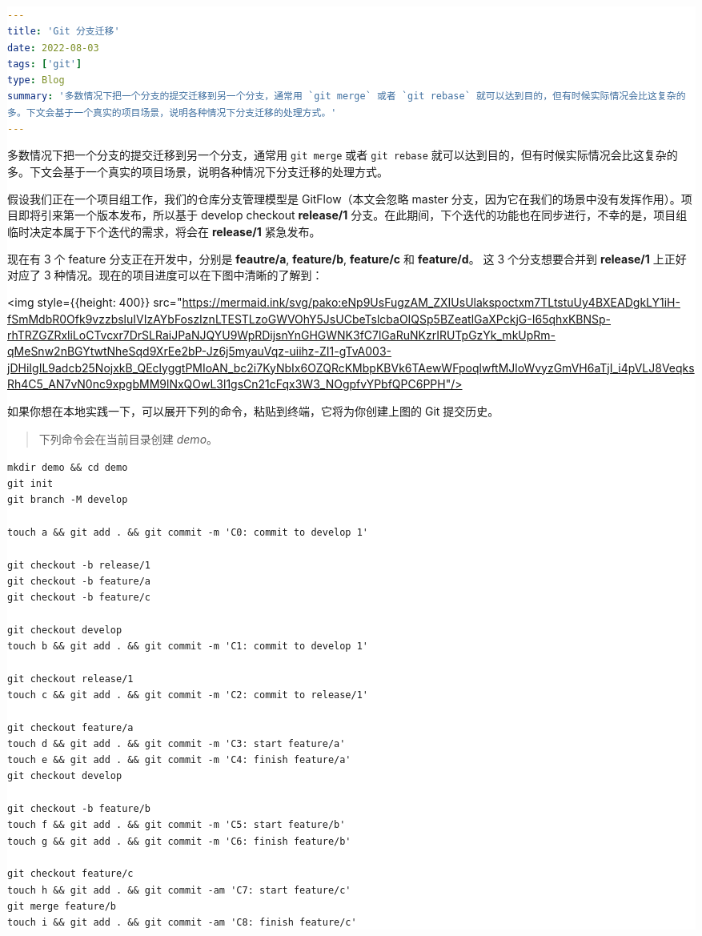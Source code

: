 ```yaml
---
title: 'Git 分支迁移'
date: 2022-08-03
tags: ['git']
type: Blog
summary: '多数情况下把一个分支的提交迁移到另一个分支，通常用 `git merge` 或者 `git rebase` 就可以达到目的，但有时候实际情况会比这复杂的多。下文会基于一个真实的项目场景，说明各种情况下分支迁移的处理方式。'
---
```


多数情况下把一个分支的提交迁移到另一个分支，通常用 `git merge` 或者 `git rebase` 就可以达到目的，但有时候实际情况会比这复杂的多。下文会基于一个真实的项目场景，说明各种情况下分支迁移的处理方式。

假设我们正在一个项目组工作，我们的仓库分支管理模型是 GitFlow（本文会忽略 master 分支，因为它在我们的场景中没有发挥作用）。项目即将引来第一个版本发布，所以基于 develop checkout **release/1** 分支。在此期间，下个迭代的功能也在同步进行，不幸的是，项目组临时决定本属于下个迭代的需求，将会在 **release/1** 紧急发布。

现在有 3 个 feature 分支正在开发中，分别是 **feautre/a**, **feature/b**, **feature/c** 和 **feature/d**。 这 3 个分支想要合并到 **release/1** 上正好对应了 3 种情况。现在的项目进度可以在下图中清晰的了解到：

<img style={{height: 400}} src="https://mermaid.ink/svg/pako:eNp9UsFugzAM_ZXIUsUlakspoctxm7TLtstuUy4BXEADgkLY1iH-fSmMdbR0Ofk9vzzbsluIVIzAYbFoszIznLTESTLzoGWVOhY5JsUCbeTslcbaOIQSp5BZeatlGaXPckjG-I65qhxKBNSp-rhTRZGZRxliLoCTvcxr7DrSLRaiJPaNJQYU9WpRDijsnYnGHGWNK3fC7lGaRuNKzrIRUTpGzYk_mkUpRm-qMeSnw2nBGYtwtNheSqd9XrEe2bP-Jz6j5myauVqz-uiihz-ZI1-gTvA003-jDHiIgIL9adcb25NojxkB_QEclyggtPMIoAN_bc2i7KyNbIx6OZQRcKMbpKBVk6TAewWFpoqlwftMJloWvyzGmVH6aTjI_i4pVLJ8VeqksRh4C5_AN7vN0nc9xpgbMM9lNxQOwL3l1gsCn21cFqx3W3_NOgpfvYPbfQPC6PPH"/>

如果你想在本地实践一下，可以展开下列的命令，粘贴到终端，它将为你创建上图的 Git 提交历史。

> 下列命令会在当前目录创建 _demo_。

```
mkdir demo && cd demo
git init
git branch -M develop

touch a && git add . && git commit -m 'C0: commit to develop 1'

git checkout -b release/1
git checkout -b feature/a
git checkout -b feature/c

git checkout develop
touch b && git add . && git commit -m 'C1: commit to develop 1'

git checkout release/1
touch c && git add . && git commit -m 'C2: commit to release/1'

git checkout feature/a
touch d && git add . && git commit -m 'C3: start feature/a'
touch e && git add . && git commit -m 'C4: finish feature/a'
git checkout develop

git checkout -b feature/b
touch f && git add . && git commit -m 'C5: start feature/b'
touch g && git add . && git commit -m 'C6: finish feature/b'

git checkout feature/c
touch h && git add . && git commit -am 'C7: start feature/c'
git merge feature/b
touch i && git add . && git commit -am 'C8: finish feature/c'
```
